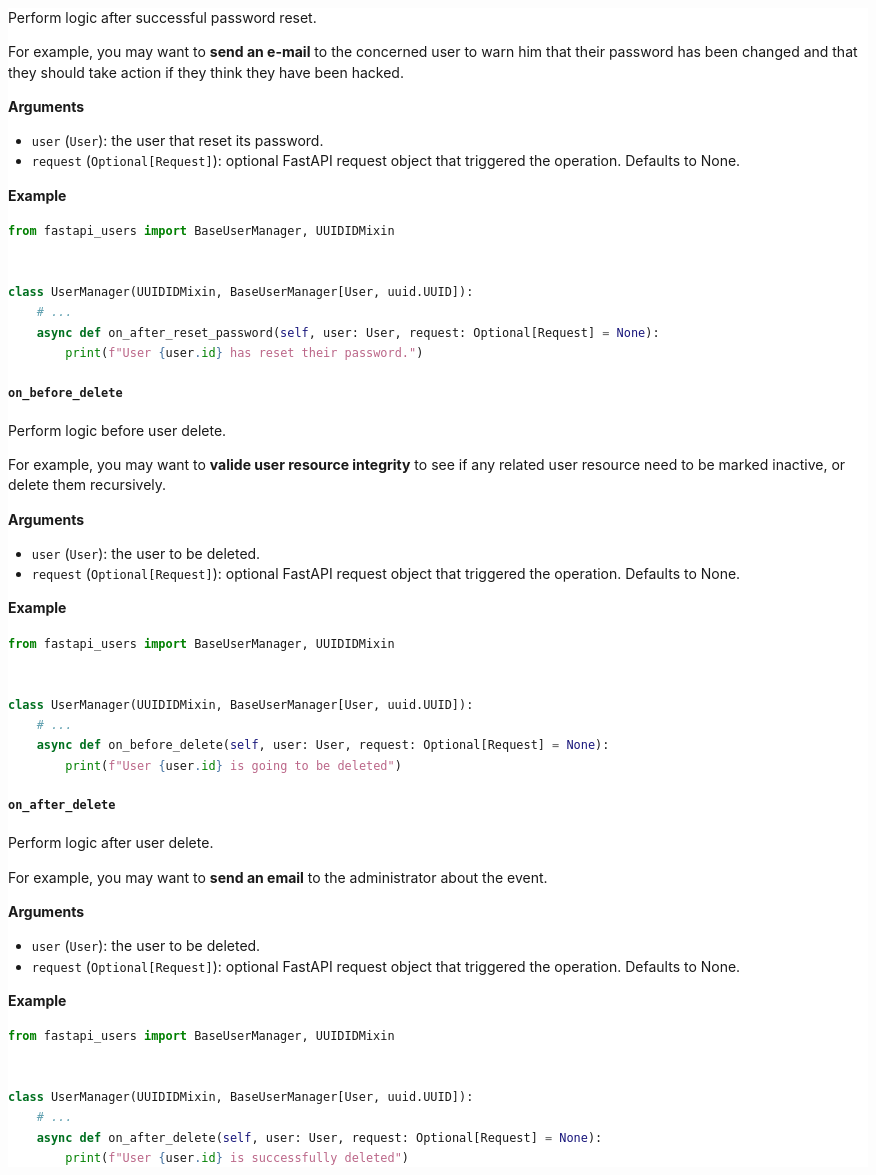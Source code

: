 Perform logic after successful password reset.

For example, you may want to **send an e-mail** to the concerned user to warn him that their password has been changed and that they should take action if they think they have been hacked.

**Arguments**

* `user` (`User`): the user that reset its password.
* `request` (`Optional[Request]`): optional FastAPI request object that triggered the operation. Defaults to None.

**Example**

```py
from fastapi_users import BaseUserManager, UUIDIDMixin


class UserManager(UUIDIDMixin, BaseUserManager[User, uuid.UUID]):
    # ...
    async def on_after_reset_password(self, user: User, request: Optional[Request] = None):
        print(f"User {user.id} has reset their password.")
```

#### `on_before_delete`

Perform logic before user delete.

For example, you may want to **valide user resource integrity** to see if any related user resource need to be marked inactive, or delete
them recursively.

**Arguments**

* `user` (`User`): the user to be deleted.
* `request` (`Optional[Request]`): optional FastAPI request object that triggered the operation. Defaults to None.

**Example**

```py
from fastapi_users import BaseUserManager, UUIDIDMixin


class UserManager(UUIDIDMixin, BaseUserManager[User, uuid.UUID]):
    # ...
    async def on_before_delete(self, user: User, request: Optional[Request] = None):
        print(f"User {user.id} is going to be deleted")
```

#### `on_after_delete`

Perform logic after user delete.

For example, you may want to **send an email** to the administrator about the event.

**Arguments**

* `user` (`User`): the user to be deleted.
* `request` (`Optional[Request]`): optional FastAPI request object that triggered the operation. Defaults to None.

**Example**

```py
from fastapi_users import BaseUserManager, UUIDIDMixin


class UserManager(UUIDIDMixin, BaseUserManager[User, uuid.UUID]):
    # ...
    async def on_after_delete(self, user: User, request: Optional[Request] = None):
        print(f"User {user.id} is successfully deleted")
```
